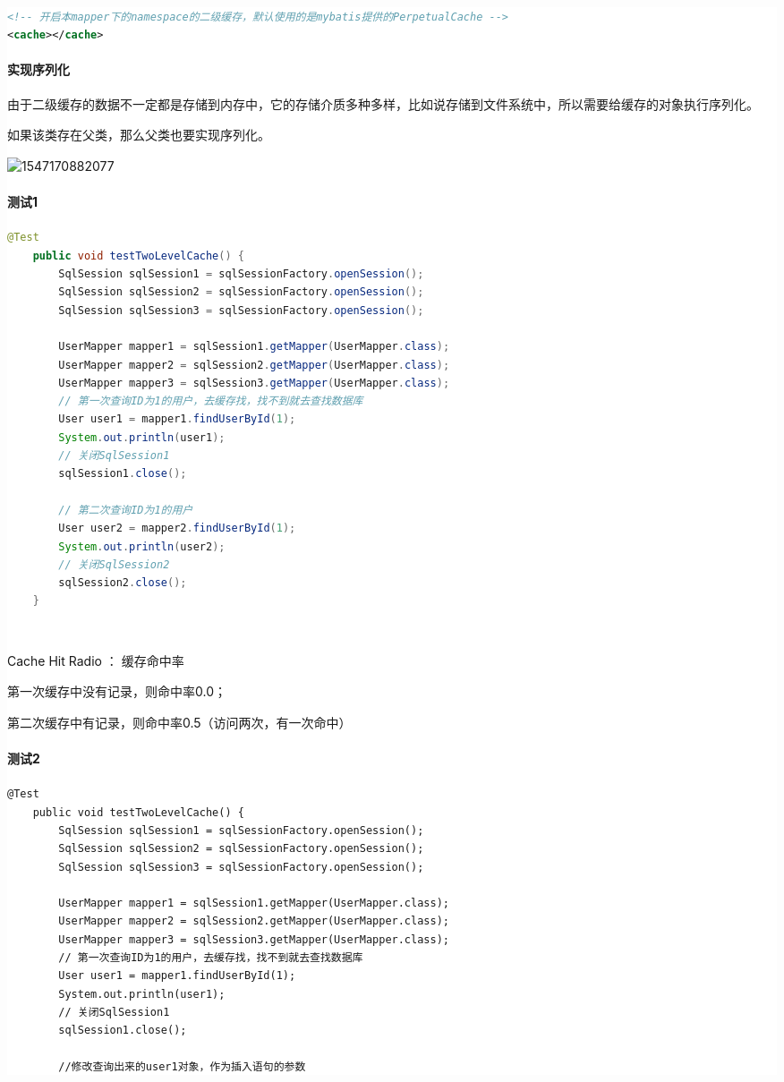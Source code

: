 ```xml
<!-- 开启本mapper下的namespace的二级缓存，默认使用的是mybatis提供的PerpetualCache -->
<cache></cache>
```



#### 实现序列化

由于二级缓存的数据不一定都是存储到内存中，它的存储介质多种多样，比如说存储到文件系统中，所以需要给缓存的对象执行序列化。

如果该类存在父类，那么父类也要实现序列化。

![1547170882077](../../../../13-%E5%BC%80%E8%AF%BE%E5%90%A7/03-%E5%A4%87%E8%AF%BE/01-mybatis/md/assets/1547170882077.png)           

#### 测试1

```java
@Test
	public void testTwoLevelCache() {
		SqlSession sqlSession1 = sqlSessionFactory.openSession();
		SqlSession sqlSession2 = sqlSessionFactory.openSession();
		SqlSession sqlSession3 = sqlSessionFactory.openSession();

		UserMapper mapper1 = sqlSession1.getMapper(UserMapper.class);
		UserMapper mapper2 = sqlSession2.getMapper(UserMapper.class);
		UserMapper mapper3 = sqlSession3.getMapper(UserMapper.class);
		// 第一次查询ID为1的用户，去缓存找，找不到就去查找数据库
		User user1 = mapper1.findUserById(1);
		System.out.println(user1);
		// 关闭SqlSession1
		sqlSession1.close();

		// 第二次查询ID为1的用户
		User user2 = mapper2.findUserById(1);
		System.out.println(user2);
		// 关闭SqlSession2
		sqlSession2.close();
	}

```

​    

Cache Hit Radio  ： 缓存命中率 

第一次缓存中没有记录，则命中率0.0；

第二次缓存中有记录，则命中率0.5（访问两次，有一次命中）

#### 测试2

```mysql
@Test
	public void testTwoLevelCache() {
		SqlSession sqlSession1 = sqlSessionFactory.openSession();
		SqlSession sqlSession2 = sqlSessionFactory.openSession();
		SqlSession sqlSession3 = sqlSessionFactory.openSession();

		UserMapper mapper1 = sqlSession1.getMapper(UserMapper.class);
		UserMapper mapper2 = sqlSession2.getMapper(UserMapper.class);
		UserMapper mapper3 = sqlSession3.getMapper(UserMapper.class);
		// 第一次查询ID为1的用户，去缓存找，找不到就去查找数据库
		User user1 = mapper1.findUserById(1);
		System.out.println(user1);
		// 关闭SqlSession1
		sqlSession1.close();

		//修改查询出来的user1对象，作为插入语句的参数
```